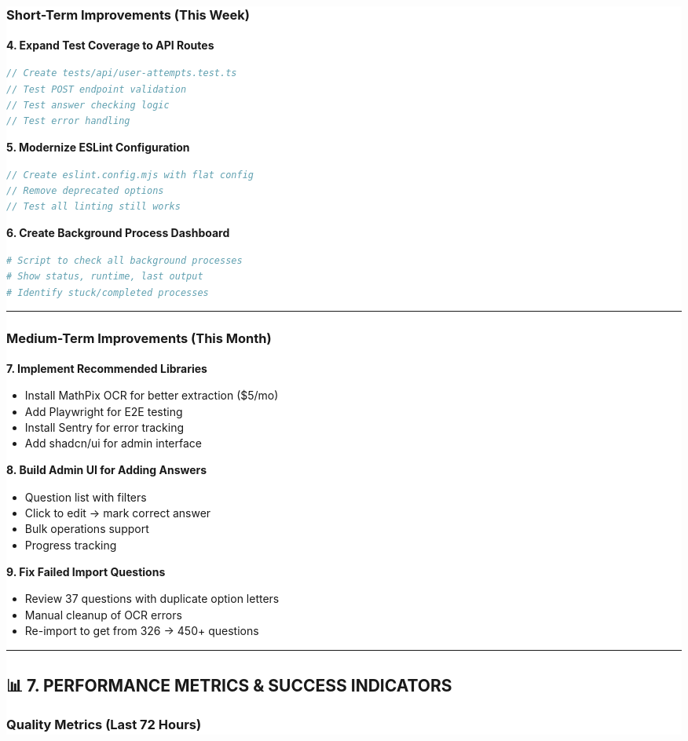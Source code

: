 
### Short-Term Improvements (This Week)

**4. Expand Test Coverage to API Routes**

```typescript
// Create tests/api/user-attempts.test.ts
// Test POST endpoint validation
// Test answer checking logic
// Test error handling
```

**5. Modernize ESLint Configuration**

```javascript
// Create eslint.config.mjs with flat config
// Remove deprecated options
// Test all linting still works
```

**6. Create Background Process Dashboard**

```bash
# Script to check all background processes
# Show status, runtime, last output
# Identify stuck/completed processes
```

---

### Medium-Term Improvements (This Month)

**7. Implement Recommended Libraries**

- Install MathPix OCR for better extraction ($5/mo)
- Add Playwright for E2E testing
- Install Sentry for error tracking
- Add shadcn/ui for admin interface

**8. Build Admin UI for Adding Answers**

- Question list with filters
- Click to edit → mark correct answer
- Bulk operations support
- Progress tracking

**9. Fix Failed Import Questions**

- Review 37 questions with duplicate option letters
- Manual cleanup of OCR errors
- Re-import to get from 326 → 450+ questions

---

## 📊 7. PERFORMANCE METRICS & SUCCESS INDICATORS

### Quality Metrics (Last 72 Hours)
